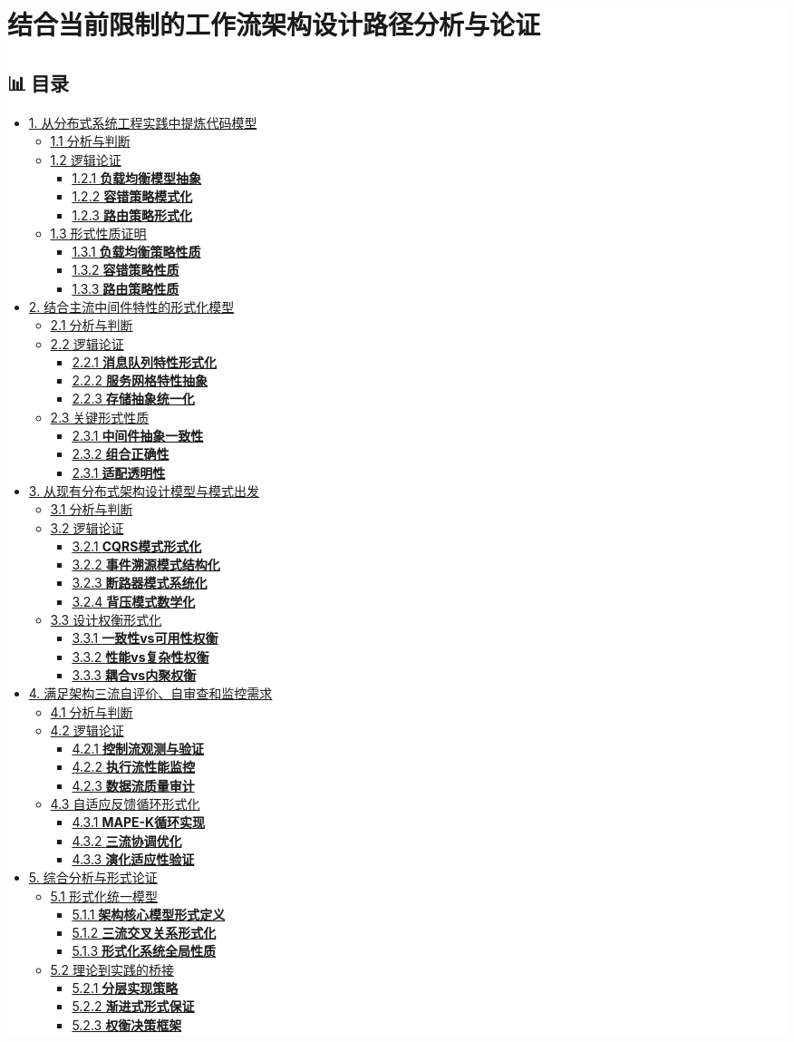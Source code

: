 ﻿# 结合当前限制的工作流架构设计路径分析与论证


## 📊 目录

- [1. 从分布式系统工程实践中提炼代码模型](#1-从分布式系统工程实践中提炼代码模型)
  - [1.1 分析与判断](#11-分析与判断)
  - [1.2 逻辑论证](#12-逻辑论证)
    - [1.2.1 **负载均衡模型抽象**](#121-负载均衡模型抽象)
    - [1.2.2 **容错策略模式化**](#122-容错策略模式化)
    - [1.2.3 **路由策略形式化**](#123-路由策略形式化)
  - [1.3 形式性质证明](#13-形式性质证明)
    - [1.3.1 **负载均衡策略性质**](#131-负载均衡策略性质)
    - [1.3.2 **容错策略性质**](#132-容错策略性质)
    - [1.3.3 **路由策略性质**](#133-路由策略性质)
- [2. 结合主流中间件特性的形式化模型](#2-结合主流中间件特性的形式化模型)
  - [2.1 分析与判断](#21-分析与判断)
  - [2.2 逻辑论证](#22-逻辑论证)
    - [2.2.1 **消息队列特性形式化**](#221-消息队列特性形式化)
    - [2.2.2 **服务网格特性抽象**](#222-服务网格特性抽象)
    - [2.2.3 **存储抽象统一化**](#223-存储抽象统一化)
  - [2.3 关键形式性质](#23-关键形式性质)
    - [2.3.1 **中间件抽象一致性**](#231-中间件抽象一致性)
    - [2.3.2 **组合正确性**](#232-组合正确性)
    - [2.3.1 **适配透明性**](#231-适配透明性)
- [3. 从现有分布式架构设计模型与模式出发](#3-从现有分布式架构设计模型与模式出发)
  - [3.1 分析与判断](#31-分析与判断)
  - [3.2 逻辑论证](#32-逻辑论证)
    - [3.2.1 **CQRS模式形式化**](#321-cqrs模式形式化)
    - [3.2.2 **事件溯源模式结构化**](#322-事件溯源模式结构化)
    - [3.2.3 **断路器模式系统化**](#323-断路器模式系统化)
    - [3.2.4 **背压模式数学化**](#324-背压模式数学化)
  - [3.3 设计权衡形式化](#33-设计权衡形式化)
    - [3.3.1 **一致性vs可用性权衡**](#331-一致性vs可用性权衡)
    - [3.3.2 **性能vs复杂性权衡**](#332-性能vs复杂性权衡)
    - [3.3.3 **耦合vs内聚权衡**](#333-耦合vs内聚权衡)
- [4. 满足架构三流自评价、自审查和监控需求](#4-满足架构三流自评价自审查和监控需求)
  - [4.1 分析与判断](#41-分析与判断)
  - [4.2 逻辑论证](#42-逻辑论证)
    - [4.2.1 **控制流观测与验证**](#421-控制流观测与验证)
    - [4.2.2 **执行流性能监控**](#422-执行流性能监控)
    - [4.2.3 **数据流质量审计**](#423-数据流质量审计)
  - [4.3 自适应反馈循环形式化](#43-自适应反馈循环形式化)
    - [4.3.1 **MAPE-K循环实现**](#431-mape-k循环实现)
    - [4.3.2 **三流协调优化**](#432-三流协调优化)
    - [4.3.3 **演化适应性验证**](#433-演化适应性验证)
- [5. 综合分析与形式论证](#5-综合分析与形式论证)
  - [5.1 形式化统一模型](#51-形式化统一模型)
    - [5.1.1 **架构核心模型形式定义**](#511-架构核心模型形式定义)
    - [5.1.2 **三流交叉关系形式化**](#512-三流交叉关系形式化)
    - [5.1.3 **形式化系统全局性质**](#513-形式化系统全局性质)
  - [5.2 理论到实践的桥接](#52-理论到实践的桥接)
    - [5.2.1 **分层实现策略**](#521-分层实现策略)
    - [5.2.2 **渐进式形式保证**](#522-渐进式形式保证)
    - [5.2.3 **权衡决策框架**](#523-权衡决策框架)
